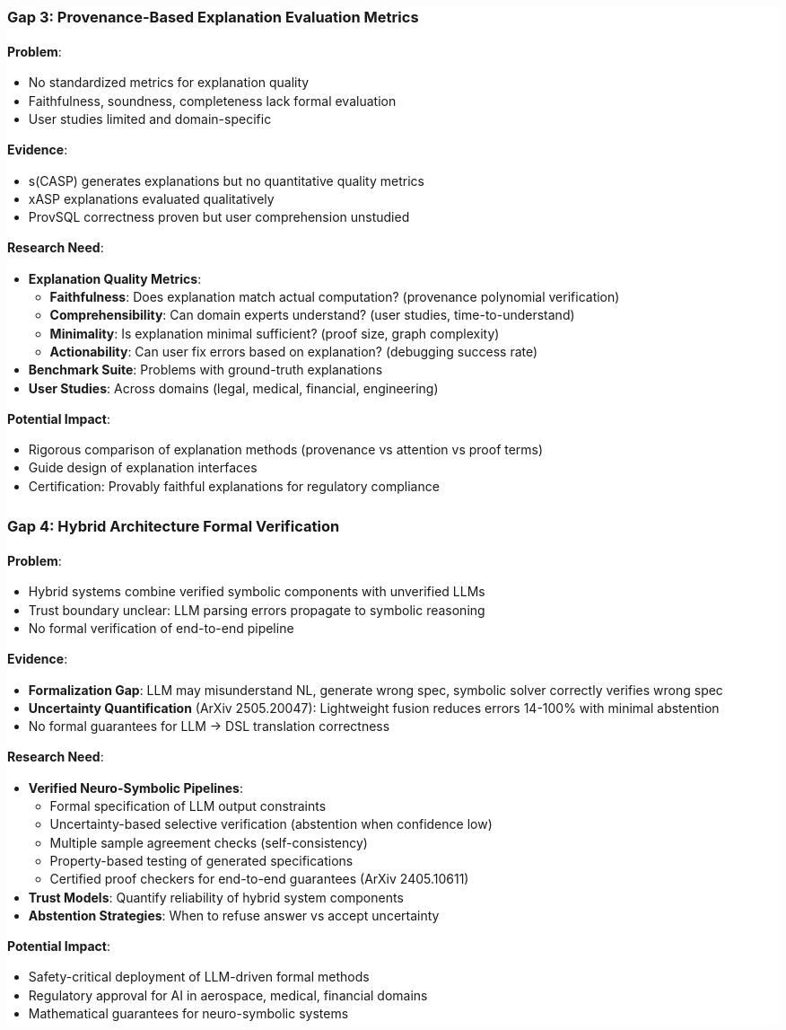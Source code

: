### Gap 3: Provenance-Based Explanation Evaluation Metrics

**Problem**:
- No standardized metrics for explanation quality
- Faithfulness, soundness, completeness lack formal evaluation
- User studies limited and domain-specific

**Evidence**:
- s(CASP) generates explanations but no quantitative quality metrics
- xASP explanations evaluated qualitatively
- ProvSQL correctness proven but user comprehension unstudied

**Research Need**:
- **Explanation Quality Metrics**:
  - **Faithfulness**: Does explanation match actual computation? (provenance polynomial verification)
  - **Comprehensibility**: Can domain experts understand? (user studies, time-to-understand)
  - **Minimality**: Is explanation minimal sufficient? (proof size, graph complexity)
  - **Actionability**: Can user fix errors based on explanation? (debugging success rate)
- **Benchmark Suite**: Problems with ground-truth explanations
- **User Studies**: Across domains (legal, medical, financial, engineering)

**Potential Impact**:
- Rigorous comparison of explanation methods (provenance vs attention vs proof terms)
- Guide design of explanation interfaces
- Certification: Provably faithful explanations for regulatory compliance

### Gap 4: Hybrid Architecture Formal Verification

**Problem**:
- Hybrid systems combine verified symbolic components with unverified LLMs
- Trust boundary unclear: LLM parsing errors propagate to symbolic reasoning
- No formal verification of end-to-end pipeline

**Evidence**:
- **Formalization Gap**: LLM may misunderstand NL, generate wrong spec, symbolic solver correctly verifies wrong spec
- **Uncertainty Quantification** (ArXiv 2505.20047): Lightweight fusion reduces errors 14-100% with minimal abstention
- No formal guarantees for LLM → DSL translation correctness

**Research Need**:
- **Verified Neuro-Symbolic Pipelines**:
  - Formal specification of LLM output constraints
  - Uncertainty-based selective verification (abstention when confidence low)
  - Multiple sample agreement checks (self-consistency)
  - Property-based testing of generated specifications
  - Certified proof checkers for end-to-end guarantees (ArXiv 2405.10611)
- **Trust Models**: Quantify reliability of hybrid system components
- **Abstention Strategies**: When to refuse answer vs accept uncertainty

**Potential Impact**:
- Safety-critical deployment of LLM-driven formal methods
- Regulatory approval for AI in aerospace, medical, financial domains
- Mathematical guarantees for neuro-symbolic systems
